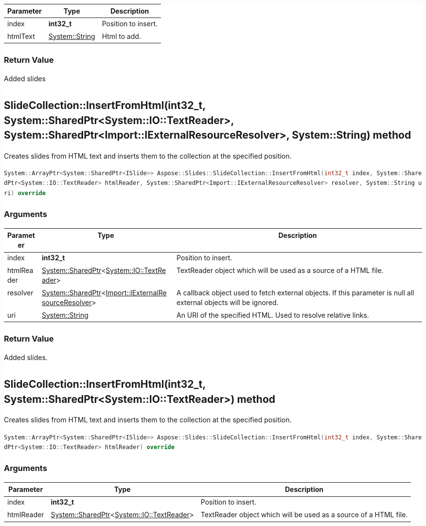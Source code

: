 | Parameter | Type | Description |
| --- | --- | --- |
| index | **int32_t** | Position to insert. |
| htmlText | [System::String](../../../system/string/) | Html to add. |

### Return Value

Added slides

## SlideCollection::InsertFromHtml(int32_t, System::SharedPtr\<System::IO::TextReader\>, System::SharedPtr\<Import::IExternalResourceResolver\>, System::String) method


Creates slides from HTML text and inserts them to the collection at the specified position.

```cpp
System::ArrayPtr<System::SharedPtr<ISlide>> Aspose::Slides::SlideCollection::InsertFromHtml(int32_t index, System::SharedPtr<System::IO::TextReader> htmlReader, System::SharedPtr<Import::IExternalResourceResolver> resolver, System::String uri) override
```


### Arguments

| Parameter | Type | Description |
| --- | --- | --- |
| index | **int32_t** | Position to insert. |
| htmlReader | [System::SharedPtr](../../../system/sharedptr/)\<[System::IO::TextReader](../../../system.io/textreader/)\> | TextReader object which will be used as a source of a HTML file. |
| resolver | [System::SharedPtr](../../../system/sharedptr/)\<[Import::IExternalResourceResolver](../../../aspose.slides.import/iexternalresourceresolver/)\> | A callback object used to fetch external objects. If this parameter is null all external objects will be ignored. |
| uri | [System::String](../../../system/string/) | An URI of the specified HTML. Used to resolve relative links. |

### Return Value

Added slides.

## SlideCollection::InsertFromHtml(int32_t, System::SharedPtr\<System::IO::TextReader\>) method


Creates slides from HTML text and inserts them to the collection at the specified position.

```cpp
System::ArrayPtr<System::SharedPtr<ISlide>> Aspose::Slides::SlideCollection::InsertFromHtml(int32_t index, System::SharedPtr<System::IO::TextReader> htmlReader) override
```


### Arguments

| Parameter | Type | Description |
| --- | --- | --- |
| index | **int32_t** | Position to insert. |
| htmlReader | [System::SharedPtr](../../../system/sharedptr/)\<[System::IO::TextReader](../../../system.io/textreader/)\> | TextReader object which will be used as a source of a HTML file. |
